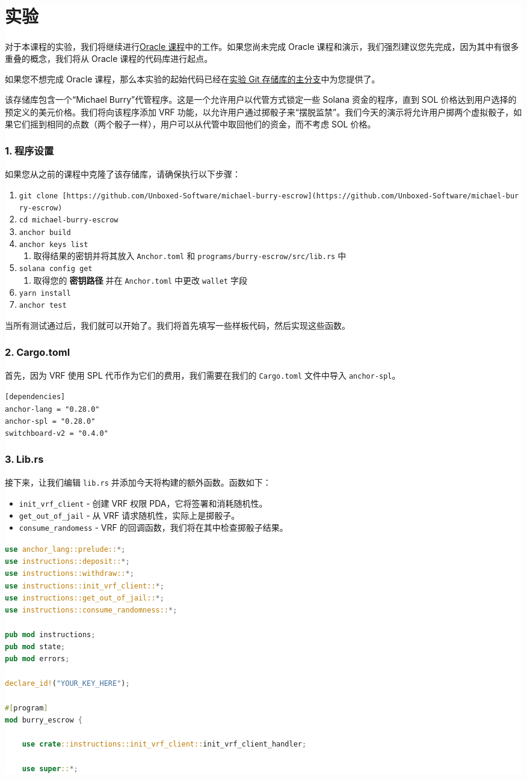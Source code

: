 # 实验

对于本课程的实验，我们将继续进行[Oracle 课程](./oracle)中的工作。如果您尚未完成 Oracle 课程和演示，我们强烈建议您先完成，因为其中有很多重叠的概念，我们将从 Oracle 课程的代码库进行起点。

如果您不想完成 Oracle 课程，那么本实验的起始代码已经在[实验 Git 存储库的主分支](https://github.com/Unboxed-Software/michael-burry-escrow)中为您提供了。

该存储库包含一个“Michael Burry”代管程序。这是一个允许用户以代管方式锁定一些 Solana 资金的程序，直到 SOL 价格达到用户选择的预定义的美元价格。我们将向该程序添加 VRF 功能，以允许用户通过掷骰子来“摆脱监禁”。我们今天的演示将允许用户掷两个虚拟骰子，如果它们摇到相同的点数（两个骰子一样），用户可以从代管中取回他们的资金，而不考虑 SOL 价格。

### 1. 程序设置

如果您从之前的课程中克隆了该存储库，请确保执行以下步骤：

1. `git clone [https://github.com/Unboxed-Software/michael-burry-escrow](https://github.com/Unboxed-Software/michael-burry-escrow)`
2. `cd michael-burry-escrow`
3. `anchor build`
4. `anchor keys list`
    1. 取得结果的密钥并将其放入 `Anchor.toml` 和 `programs/burry-escrow/src/lib.rs` 中
5. `solana config get`
    1. 取得您的 **密钥路径** 并在 `Anchor.toml` 中更改 `wallet` 字段
6. `yarn install`
7. `anchor test` 

当所有测试通过后，我们就可以开始了。我们将首先填写一些样板代码，然后实现这些函数。

### 2. Cargo.toml

首先，因为 VRF 使用 SPL 代币作为它们的费用，我们需要在我们的 `Cargo.toml` 文件中导入 `anchor-spl`。

```tsx
[dependencies]
anchor-lang = "0.28.0"
anchor-spl = "0.28.0"
switchboard-v2 = "0.4.0"
```

### 3. Lib.rs

接下来，让我们编辑 `lib.rs` 并添加今天将构建的额外函数。函数如下：
- `init_vrf_client` - 创建 VRF 权限 PDA，它将签署和消耗随机性。
- `get_out_of_jail` - 从 VRF 请求随机性，实际上是掷骰子。
- `consume_randomess` - VRF 的回调函数，我们将在其中检查掷骰子结果。

```rust
use anchor_lang::prelude::*;
use instructions::deposit::*;
use instructions::withdraw::*;
use instructions::init_vrf_client::*;
use instructions::get_out_of_jail::*;
use instructions::consume_randomness::*;

pub mod instructions;
pub mod state;
pub mod errors;

declare_id!("YOUR_KEY_HERE");

#[program]
mod burry_escrow {

    use crate::instructions::init_vrf_client::init_vrf_client_handler;

    use super::*;
```